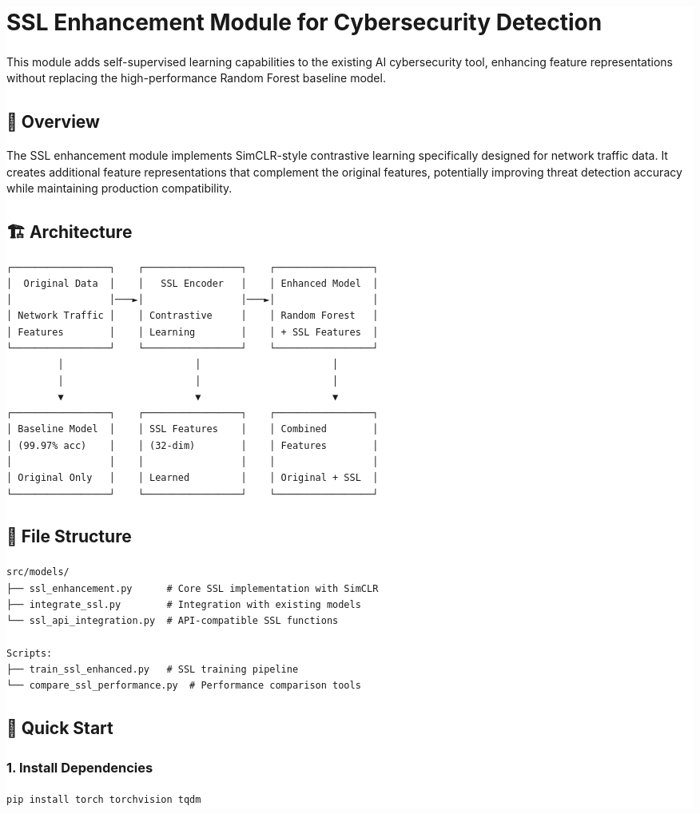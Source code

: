 # SSL Enhancement Module for Cybersecurity Detection

This module adds self-supervised learning capabilities to the existing AI cybersecurity tool, enhancing feature representations without replacing the high-performance Random Forest baseline model.

## 🎯 Overview

The SSL enhancement module implements SimCLR-style contrastive learning specifically designed for network traffic data. It creates additional feature representations that complement the original features, potentially improving threat detection accuracy while maintaining production compatibility.

## 🏗️ Architecture

```
┌─────────────────┐    ┌─────────────────┐    ┌─────────────────┐
│  Original Data  │    │   SSL Encoder   │    │ Enhanced Model  │
│                 │───►│                 │───►│                 │
│ Network Traffic │    │ Contrastive     │    │ Random Forest   │
│ Features        │    │ Learning        │    │ + SSL Features  │
└─────────────────┘    └─────────────────┘    └─────────────────┘
         │                       │                       │
         │                       │                       │
         ▼                       ▼                       ▼
┌─────────────────┐    ┌─────────────────┐    ┌─────────────────┐
│ Baseline Model  │    │ SSL Features    │    │ Combined        │
│ (99.97% acc)    │    │ (32-dim)        │    │ Features        │
│                 │    │                 │    │                 │
│ Original Only   │    │ Learned         │    │ Original + SSL  │
└─────────────────┘    └─────────────────┘    └─────────────────┘
```

## 📁 File Structure

```
src/models/
├── ssl_enhancement.py      # Core SSL implementation with SimCLR
├── integrate_ssl.py        # Integration with existing models
└── ssl_api_integration.py  # API-compatible SSL functions

Scripts:
├── train_ssl_enhanced.py   # SSL training pipeline
└── compare_ssl_performance.py  # Performance comparison tools
```

## 🚀 Quick Start

### 1. Install Dependencies

```bash
pip install torch torchvision tqdm
```
